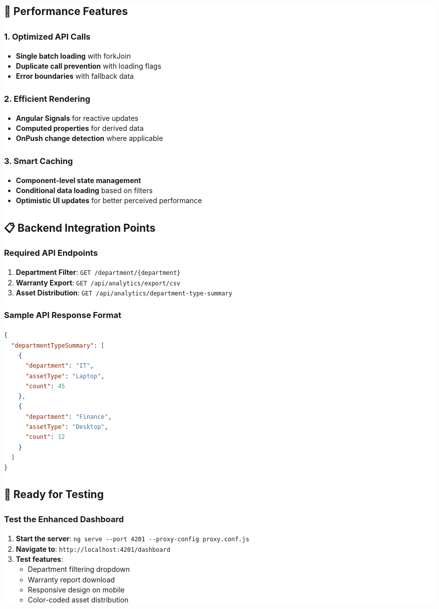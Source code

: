 ## 🚀 Performance Features

### 1. Optimized API Calls
- **Single batch loading** with forkJoin
- **Duplicate call prevention** with loading flags
- **Error boundaries** with fallback data

### 2. Efficient Rendering
- **Angular Signals** for reactive updates
- **Computed properties** for derived data
- **OnPush change detection** where applicable

### 3. Smart Caching
- **Component-level state management**
- **Conditional data loading** based on filters
- **Optimistic UI updates** for better perceived performance

## 📋 Backend Integration Points

### Required API Endpoints
1. **Department Filter**: `GET /department/{department}`
2. **Warranty Export**: `GET /api/analytics/export/csv`
3. **Asset Distribution**: `GET /api/analytics/department-type-summary`

### Sample API Response Format
```json
{
  "departmentTypeSummary": [
    {
      "department": "IT",
      "assetType": "Laptop",
      "count": 45
    },
    {
      "department": "Finance", 
      "assetType": "Desktop",
      "count": 12
    }
  ]
}
```

## 🎉 Ready for Testing

### Test the Enhanced Dashboard
1. **Start the server**: `ng serve --port 4201 --proxy-config proxy.conf.js`
2. **Navigate to**: `http://localhost:4201/dashboard`
3. **Test features**:
   - Department filtering dropdown
   - Warranty report download
   - Responsive design on mobile
   - Color-coded asset distribution
